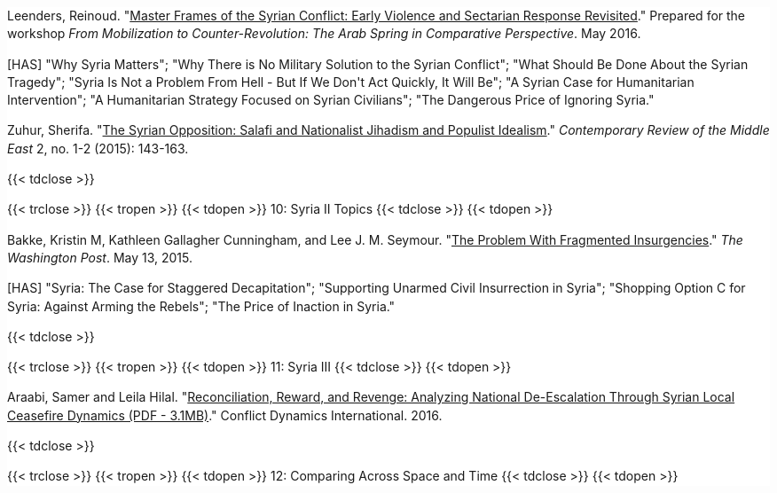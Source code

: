 Leenders, Reinoud. "[Master Frames of the Syrian Conflict: Early Violence and Sectarian Response Revisited](https://pomeps.org/master-frames-of-the-syrian-conflict-early-violence-and-sectarian-response-revisited)." Prepared for the workshop _From Mobilization to Counter-Revolution: The Arab Spring in Comparative Perspective_. May 2016.

\[HAS\] "Why Syria Matters"; "Why There is No Military Solution to the Syrian Conflict"; "What Should Be Done About the Syrian Tragedy"; "Syria Is Not a Problem From Hell - But If We Don't Act Quickly, It Will Be"; "A Syrian Case for Humanitarian Intervention"; "A Humanitarian Strategy Focused on Syrian Civilians"; "The Dangerous Price of Ignoring Syria."

Zuhur, Sherifa. "[The Syrian Opposition: Salafi and Nationalist Jihadism and Populist Idealism](https://doi.org/10.1177/0169796X15584034)." _Contemporary Review of the Middle East_ 2, no. 1-2 (2015): 143-163.


{{< tdclose >}}

{{< trclose >}}
{{< tropen >}}
{{< tdopen >}}
10: Syria II Topics
{{< tdclose >}}
{{< tdopen >}}


Bakke, Kristin M, Kathleen Gallagher Cunningham, and Lee J. M. Seymour. "[The Problem With Fragmented Insurgencies](https://www.washingtonpost.com/news/monkey-cage/wp/2015/05/13/the-problem-with-fragmented-insurgencies/?utm_term=.9fd718510135)." _The Washington Post_. May 13, 2015.

\[HAS\] "Syria: The Case for Staggered Decapitation"; "Supporting Unarmed Civil Insurrection in Syria"; "Shopping Option C for Syria: Against Arming the Rebels"; "The Price of Inaction in Syria."


{{< tdclose >}}

{{< trclose >}}
{{< tropen >}}
{{< tdopen >}}
11: Syria III
{{< tdclose >}}
{{< tdopen >}}


Araabi, Samer and Leila Hilal. "[Reconciliation, Reward, and Revenge: Analyzing National De-Escalation Through Syrian Local Ceasefire Dynamics (PDF - 3.1MB)](http://www.berghof-foundation.org/fileadmin/redaktion/Publications/Papers/AraabiHilal_SyrianLocalCeasefireNegotiations.pdf)." Conflict Dynamics International. 2016.


{{< tdclose >}}

{{< trclose >}}
{{< tropen >}}
{{< tdopen >}}
12: Comparing Across Space and Time
{{< tdclose >}}
{{< tdopen >}}

